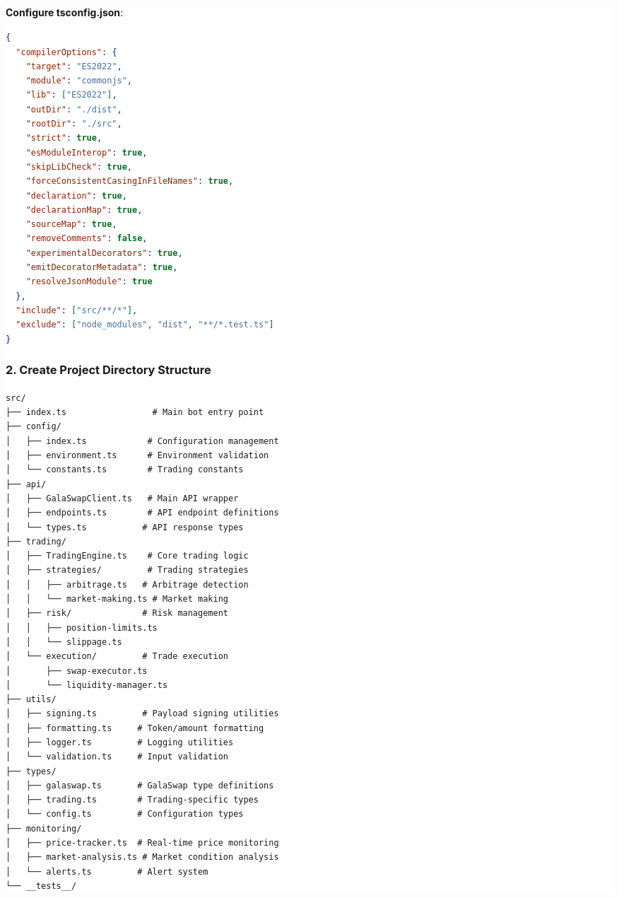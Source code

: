 **Configure tsconfig.json**:
```json
{
  "compilerOptions": {
    "target": "ES2022",
    "module": "commonjs",
    "lib": ["ES2022"],
    "outDir": "./dist",
    "rootDir": "./src",
    "strict": true,
    "esModuleInterop": true,
    "skipLibCheck": true,
    "forceConsistentCasingInFileNames": true,
    "declaration": true,
    "declarationMap": true,
    "sourceMap": true,
    "removeComments": false,
    "experimentalDecorators": true,
    "emitDecoratorMetadata": true,
    "resolveJsonModule": true
  },
  "include": ["src/**/*"],
  "exclude": ["node_modules", "dist", "**/*.test.ts"]
}
```

### 2. Create Project Directory Structure

```
src/
├── index.ts                 # Main bot entry point
├── config/
│   ├── index.ts            # Configuration management
│   ├── environment.ts      # Environment validation
│   └── constants.ts        # Trading constants
├── api/
│   ├── GalaSwapClient.ts   # Main API wrapper
│   ├── endpoints.ts        # API endpoint definitions
│   └── types.ts           # API response types
├── trading/
│   ├── TradingEngine.ts    # Core trading logic
│   ├── strategies/         # Trading strategies
│   │   ├── arbitrage.ts   # Arbitrage detection
│   │   └── market-making.ts # Market making
│   ├── risk/              # Risk management
│   │   ├── position-limits.ts
│   │   └── slippage.ts
│   └── execution/         # Trade execution
│       ├── swap-executor.ts
│       └── liquidity-manager.ts
├── utils/
│   ├── signing.ts         # Payload signing utilities
│   ├── formatting.ts     # Token/amount formatting
│   ├── logger.ts         # Logging utilities
│   └── validation.ts     # Input validation
├── types/
│   ├── galaswap.ts       # GalaSwap type definitions
│   ├── trading.ts        # Trading-specific types
│   └── config.ts         # Configuration types
├── monitoring/
│   ├── price-tracker.ts  # Real-time price monitoring
│   ├── market-analysis.ts # Market condition analysis
│   └── alerts.ts         # Alert system
└── __tests__/
```